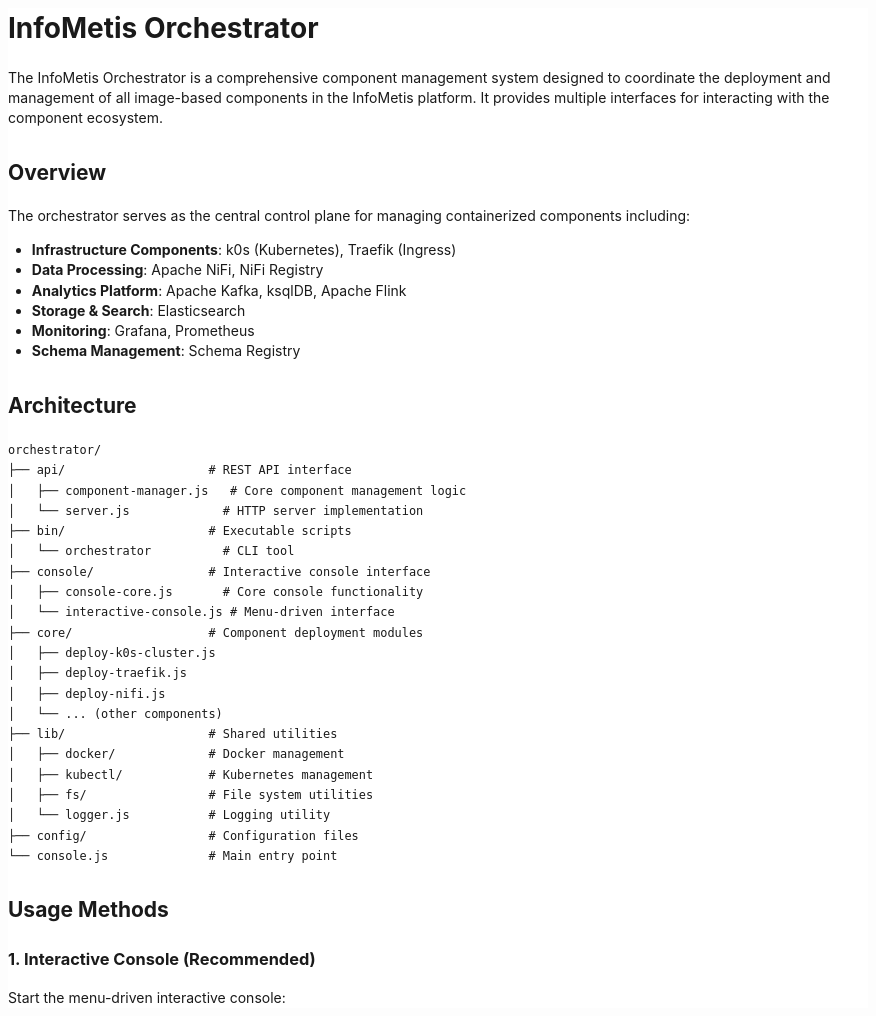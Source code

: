 # InfoMetis Orchestrator

The InfoMetis Orchestrator is a comprehensive component management system designed to coordinate the deployment and management of all image-based components in the InfoMetis platform. It provides multiple interfaces for interacting with the component ecosystem.

## Overview

The orchestrator serves as the central control plane for managing containerized components including:

- **Infrastructure Components**: k0s (Kubernetes), Traefik (Ingress)
- **Data Processing**: Apache NiFi, NiFi Registry
- **Analytics Platform**: Apache Kafka, ksqlDB, Apache Flink
- **Storage & Search**: Elasticsearch
- **Monitoring**: Grafana, Prometheus
- **Schema Management**: Schema Registry

## Architecture

```
orchestrator/
├── api/                    # REST API interface
│   ├── component-manager.js   # Core component management logic
│   └── server.js             # HTTP server implementation
├── bin/                    # Executable scripts
│   └── orchestrator          # CLI tool
├── console/                # Interactive console interface
│   ├── console-core.js       # Core console functionality
│   └── interactive-console.js # Menu-driven interface
├── core/                   # Component deployment modules
│   ├── deploy-k0s-cluster.js
│   ├── deploy-traefik.js
│   ├── deploy-nifi.js
│   └── ... (other components)
├── lib/                    # Shared utilities
│   ├── docker/             # Docker management
│   ├── kubectl/            # Kubernetes management
│   ├── fs/                 # File system utilities
│   └── logger.js           # Logging utility
├── config/                 # Configuration files
└── console.js              # Main entry point
```

## Usage Methods

### 1. Interactive Console (Recommended)

Start the menu-driven interactive console:
